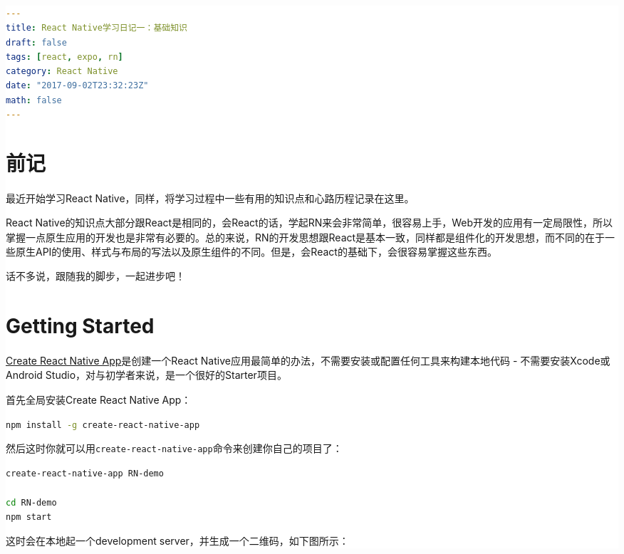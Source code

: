 ```yaml
---
title: React Native学习日记一：基础知识
draft: false
tags: [react, expo, rn]
category: React Native
date: "2017-09-02T23:32:23Z"
math: false
---
```

# 前记

最近开始学习React Native，同样，将学习过程中一些有用的知识点和心路历程记录在这里。

React Native的知识点大部分跟React是相同的，会React的话，学起RN来会非常简单，很容易上手，Web开发的应用有一定局限性，所以掌握一点原生应用的开发也是非常有必要的。总的来说，RN的开发思想跟React是基本一致，同样都是组件化的开发思想，而不同的在于一些原生API的使用、样式与布局的写法以及原生组件的不同。但是，会React的基础下，会很容易掌握这些东西。

话不多说，跟随我的脚步，一起进步吧！
# Getting Started
[Create React Native App](https://github.com/react-community/create-react-native-app)是创建一个React Native应用最简单的办法，不需要安装或配置任何工具来构建本地代码 - 不需要安装Xcode或Android Studio，对与初学者来说，是一个很好的Starter项目。

首先全局安装Create React Native App：

```bash
npm install -g create-react-native-app
```
然后这时你就可以用```create-react-native-app```命令来创建你自己的项目了：
```bash
create-react-native-app RN-demo

cd RN-demo
npm start
```
这时会在本地起一个development server，并生成一个二维码，如下图所示：